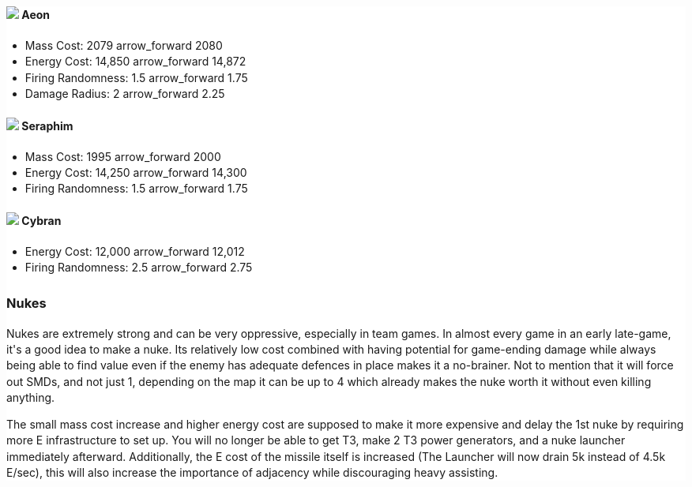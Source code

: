 #### ![](/assets/images/units/aeon/structure/T2StaticArty.png) Aeon

- Mass Cost: 2079 <span class="material-symbols-outlined">
  arrow_forward
  </span> 2080
- Energy Cost: 14,850 <span class="material-symbols-outlined">
  arrow_forward
  </span> 14,872
- Firing Randomness: 1.5 <span class="material-symbols-outlined">
  arrow_forward
  </span> 1.75
- Damage Radius: 2 <span class="material-symbols-outlined">
  arrow_forward
  </span> 2.25

#### ![](/assets/images/units/sera/structure/T2StaticArty.png) Seraphim

- Mass Cost: 1995 <span class="material-symbols-outlined">
  arrow_forward
  </span> 2000
- Energy Cost: 14,250 <span class="material-symbols-outlined">
  arrow_forward
  </span> 14,300
- Firing Randomness: 1.5 <span class="material-symbols-outlined">
  arrow_forward
  </span> 1.75

#### ![](/assets/images/units/cybran/structure/T2StaticArty.png) Cybran

- Energy Cost: 12,000 <span class="material-symbols-outlined">
  arrow_forward
  </span> 12,012
- Firing Randomness: 2.5 <span class="material-symbols-outlined">
  arrow_forward
  </span> 2.75

### Nukes

Nukes are extremely strong and can be very oppressive, especially in team games. In almost every game in an early late-game, it's a good idea to make a nuke. Its relatively low cost combined with having potential for game-ending damage while always being able to find value even if the enemy has adequate defences in place makes it a no-brainer. Not to mention that it will force out SMDs, and not just 1, depending on the map it can be up to 4 which already makes the nuke worth it without even killing anything.

The small mass cost increase and higher energy cost are supposed to make it more expensive and delay the 1st nuke by requiring more E infrastructure to set up. You will no longer be able to get T3, make 2 T3 power generators, and a nuke launcher immediately afterward. Additionally, the E cost of the missile itself is increased (The Launcher will now drain 5k instead of 4.5k E/sec), this will also increase the importance of adjacency while discouraging heavy assisting.
